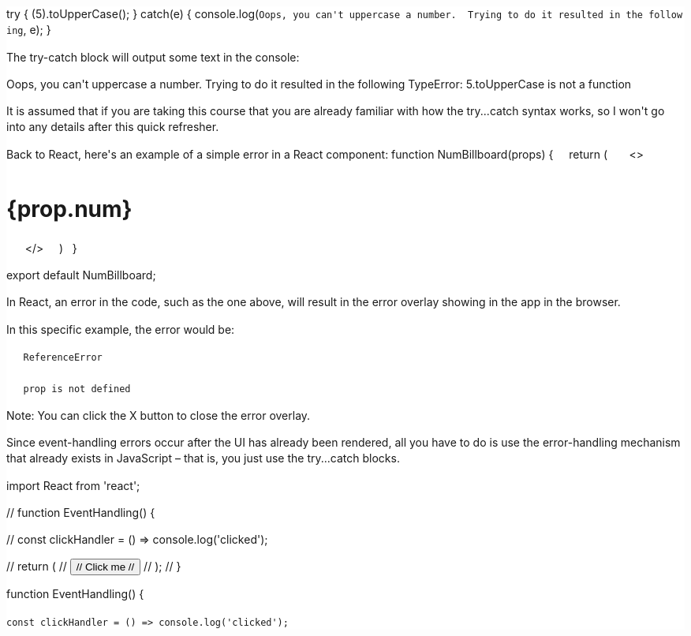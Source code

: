 try {
    (5).toUpperCase();
} 
catch(e) {
    console.log(`Oops, you can't uppercase a number. 
        Trying to do it resulted in the following`, e);
}

The try-catch block will output some text in the console:

Oops, you can't uppercase a number. Trying to do it resulted in the following TypeError: 5.toUpperCase is not a function

It is assumed that if you are taking this course that you are already familiar with how the try...catch syntax works, so I won't go into any details after this quick refresher.

Back to React, here's an example of a simple error in a React component:
function NumBillboard(props) {
    return (
      <>
        <h1>{prop.num}</h1>
      </>
    )
  }

export default NumBillboard;

In React, an error in the code, such as the one above, will result in the error overlay showing in the app in the browser.

In this specific example, the error would be:

       ReferenceError

       prop is not defined

Note: You can click the X button to close the error overlay.

Since event-handling errors occur after the UI has already been rendered, all you have to do is use the error-handling mechanism that already exists in JavaScript – that is, you just use the try...catch blocks.



import React from 'react';

// function EventHandling() {

//     const clickHandler = () => console.log('clicked');

//     return ( 
//         <button className='btn btn-primary mt-5' onClick={clickHandler}>
//         Click me
//         </button>
//      );
// }

function EventHandling() {

    const clickHandler = () => console.log('clicked');
